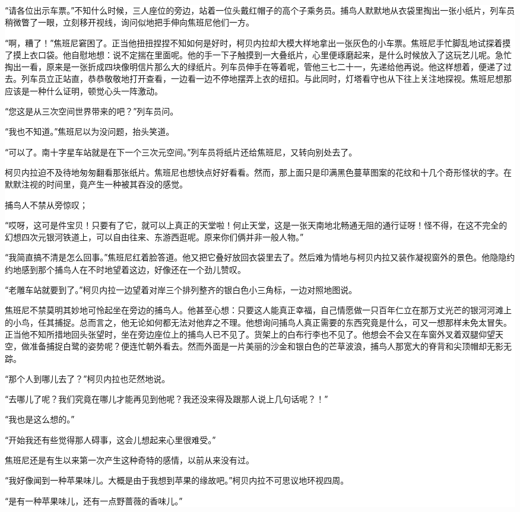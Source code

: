 
  “请各位出示车票。”不知什么时候，三人座位的旁边，站着一位头戴红帽子的高个子乘务员。捕鸟人默默地从衣袋里掏出一张小纸片，列车员稍微瞥了一眼，立刻移开视线，询问似地把手伸向焦班尼他们一方。

 

  “啊，糟了！”焦班尼窘困了。正当他扭扭捏捏不知如何是好时，柯贝内拉却大模大样地拿出一张灰色的小车票。焦班尼手忙脚乱地试探着摸了摸上衣口袋。他自慰地想：说不定揣在里面呢。他的手一下子触摸到一大叠纸片，心里便琢磨起来，是什么时候放入了这玩艺儿呢。急忙掏出一看，原来是一张折成四块像明信片那么大的绿纸片。列车员伸手在等着呢，管他三七二十一，先递给他再说。他这样想着，便递了过去。列车员立正站直，恭恭敬敬地打开查看，一边看一边不停地摆弄上衣的纽扣。与此同时，灯塔看守也从下往上关注地探视。焦班尼想那应该是一种什么证明，顿觉心头一阵激动。

 

  “您这是从三次空间世界带来的吧？”列车员问。

 

  “我也不知道。”焦班尼以为没问题，抬头笑道。

 

  “可以了。南十字星车站就是在下一个三次元空间。”列车员将纸片还给焦班尼，又转向别处去了。

 

  柯贝内拉迫不及待地匆匆翻看那张纸片。焦班尼也想快点好好看看。然而，那上面只是印满黑色蔓草图案的花纹和十几个奇形怪状的字。在默默注视的时间里，竟产生一种被其吞没的感觉。

 

  捕鸟人不禁从旁惊叹；

 

  “哎呀，这可是件宝贝！只要有了它，就可以上真正的天堂啦！何止天堂，这是一张天南地北畅通无阻的通行证呀！怪不得，在这不完全的幻想四次元银河铁道上，可以自由往来、东游西逛呢。原来你们俩并非一般人物。”

 

  “我简直搞不清是怎么回事。”焦班尼红着脸答道。他又把它叠好放回衣袋里去了。然后难为情地与柯贝内拉又装作凝视窗外的景色。他隐隐约约地感到那个捕鸟人在不时地望着这边，好像还在一个劲儿赞叹。

 

  “老雕车站就要到了。”柯贝内拉一边望着对岸三个排列整齐的银白色小三角标，一边对照地图说。

 

  焦班尼不禁莫明其妙地可怜起坐在旁边的捕鸟人。他甚至心想：只要这人能真正幸福，自己情愿做一只百年仁立在那万丈光芒的银河河滩上的小鸟，任其捕捉。总而言之，他无论如何都无法对他弃之不理。他想询问捕鸟人真正需要的东西究竟是什么，可又一想那样未免太冒失。正当他不知所措地回头张望时，坐在旁边座位上的捕鸟人已不见了。货架上的白布行李也不见了。他想会不会又在车窗外叉着双腿仰望天空，做准备捕捉白鹭的姿势呢？便连忙朝外看去。然而外面是一片美丽的沙金和银白色的芒草波浪，捕鸟人那宽大的脊背和尖顶帽却无影无踪。

 

  “那个人到哪儿去了？”柯贝内拉也茫然地说。

 

  “去哪儿了呢？我们究竟在哪儿才能再见到他呢？我还没来得及跟那人说上几句话呢？！”

 

  “我也是这么想的。”

 

  “开始我还有些觉得那人碍事，这会儿想起来心里很难受。”

 

  焦班尼还是有生以来第一次产生这种奇特的感情，以前从来没有过。

 

  “我好像闻到一种苹果味儿。大概是由于我想到苹果的缘故吧。”柯贝内拉不可思议地环视四周。

 

  “是有一种苹果味儿，还有一点野蔷薇的香味儿。”
